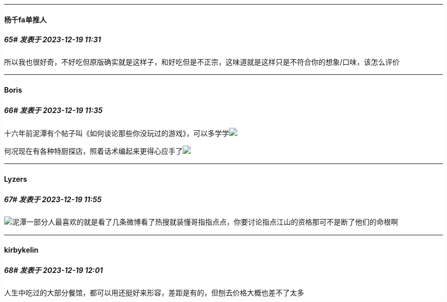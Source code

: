 *****

####  杨千fa单推人  
##### 65#       发表于 2023-12-19 11:31

所以我也很好奇，不好吃但原版确实就是这样子，和好吃但是不正宗，这味道就是这样只是不符合你的想象/口味，该怎么评价


*****

####  Boris  
##### 66#       发表于 2023-12-19 11:35

十六年前泥潭有个帖子叫《如何谈论那些你没玩过的游戏》，可以多学学<img src="https://static.saraba1st.com/image/smiley/face2017/067.png" referrerpolicy="no-referrer">

何况现在有各种特厨探店，照着话术编起来更得心应手了<img src="https://static.saraba1st.com/image/smiley/face2017/037.png" referrerpolicy="no-referrer">


*****

####  Lyzers  
##### 67#       发表于 2023-12-19 11:55

<img src="https://static.saraba1st.com/image/smiley/face2017/067.png" referrerpolicy="no-referrer">泥潭一部分人最喜欢的就是看了几条微博看了热搜就装懂哥指指点点，你要讨论指点江山的资格那可不是断了他们的命根啊

*****

####  kirbykelin  
##### 68#       发表于 2023-12-19 12:01

人生中吃过的大部分餐馆，都可以用还挺好来形容，差距是有的，但刨去价格大概也差不了太多

